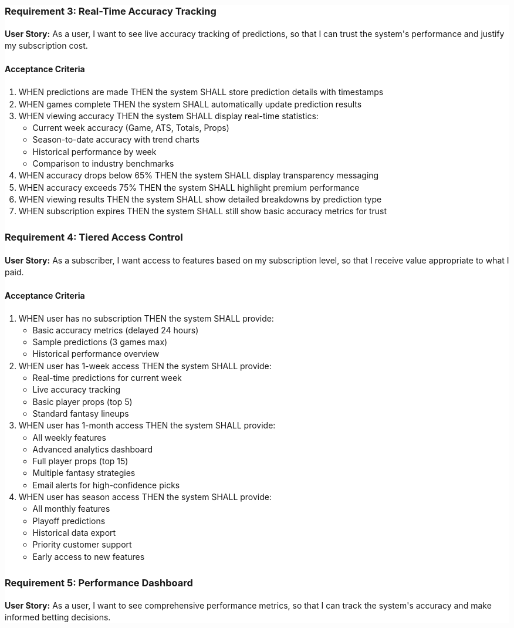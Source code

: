 ### Requirement 3: Real-Time Accuracy Tracking

**User Story:** As a user, I want to see live accuracy tracking of predictions, so that I can trust the system's performance and justify my subscription cost.

#### Acceptance Criteria

1. WHEN predictions are made THEN the system SHALL store prediction details with timestamps
2. WHEN games complete THEN the system SHALL automatically update prediction results
3. WHEN viewing accuracy THEN the system SHALL display real-time statistics:
   - Current week accuracy (Game, ATS, Totals, Props)
   - Season-to-date accuracy with trend charts
   - Historical performance by week
   - Comparison to industry benchmarks
4. WHEN accuracy drops below 65% THEN the system SHALL display transparency messaging
5. WHEN accuracy exceeds 75% THEN the system SHALL highlight premium performance
6. WHEN viewing results THEN the system SHALL show detailed breakdowns by prediction type
7. WHEN subscription expires THEN the system SHALL still show basic accuracy metrics for trust

### Requirement 4: Tiered Access Control

**User Story:** As a subscriber, I want access to features based on my subscription level, so that I receive value appropriate to what I paid.

#### Acceptance Criteria

1. WHEN user has no subscription THEN the system SHALL provide:
   - Basic accuracy metrics (delayed 24 hours)
   - Sample predictions (3 games max)
   - Historical performance overview
2. WHEN user has 1-week access THEN the system SHALL provide:
   - Real-time predictions for current week
   - Live accuracy tracking
   - Basic player props (top 5)
   - Standard fantasy lineups
3. WHEN user has 1-month access THEN the system SHALL provide:
   - All weekly features
   - Advanced analytics dashboard
   - Full player props (top 15)
   - Multiple fantasy strategies
   - Email alerts for high-confidence picks
4. WHEN user has season access THEN the system SHALL provide:
   - All monthly features
   - Playoff predictions
   - Historical data export
   - Priority customer support
   - Early access to new features

### Requirement 5: Performance Dashboard

**User Story:** As a user, I want to see comprehensive performance metrics, so that I can track the system's accuracy and make informed betting decisions.
